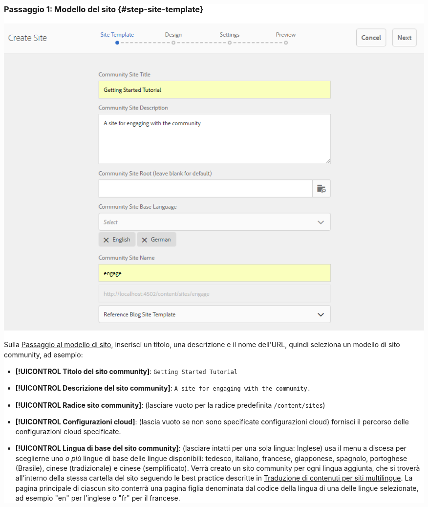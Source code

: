 ### Passaggio 1: Modello del sito {#step-site-template}

![createsitetemplate63](assets/createsitetemplate63.png)

Sulla [Passaggio al modello di sito](sites-console.md#step2013asitetemplate), inserisci un titolo, una descrizione e il nome dell&#39;URL, quindi seleziona un modello di sito community, ad esempio:

* **[!UICONTROL Titolo del sito community]**: `Getting Started Tutorial`

* **[!UICONTROL Descrizione del sito community]**: `A site for engaging with the community.`

* **[!UICONTROL Radice sito community]**: (lasciare vuoto per la radice predefinita `/content/sites`)

* **[!UICONTROL Configurazioni cloud]**: (lascia vuoto se non sono specificate configurazioni cloud) fornisci il percorso delle configurazioni cloud specificate.
* **[!UICONTROL Lingua di base del sito community]**: (lasciare intatti per una sola lingua: Inglese) usa il menu a discesa per sceglierne uno *o più* lingue di base delle lingue disponibili: tedesco, italiano, francese, giapponese, spagnolo, portoghese (Brasile), cinese (tradizionale) e cinese (semplificato). Verrà creato un sito community per ogni lingua aggiunta, che si troverà all’interno della stessa cartella del sito seguendo le best practice descritte in [Traduzione di contenuti per siti multilingue](../../help/sites-administering/translation.md). La pagina principale di ciascun sito conterrà una pagina figlia denominata dal codice della lingua di una delle lingue selezionate, ad esempio &quot;en&quot; per l’inglese o &quot;fr&quot; per il francese.
